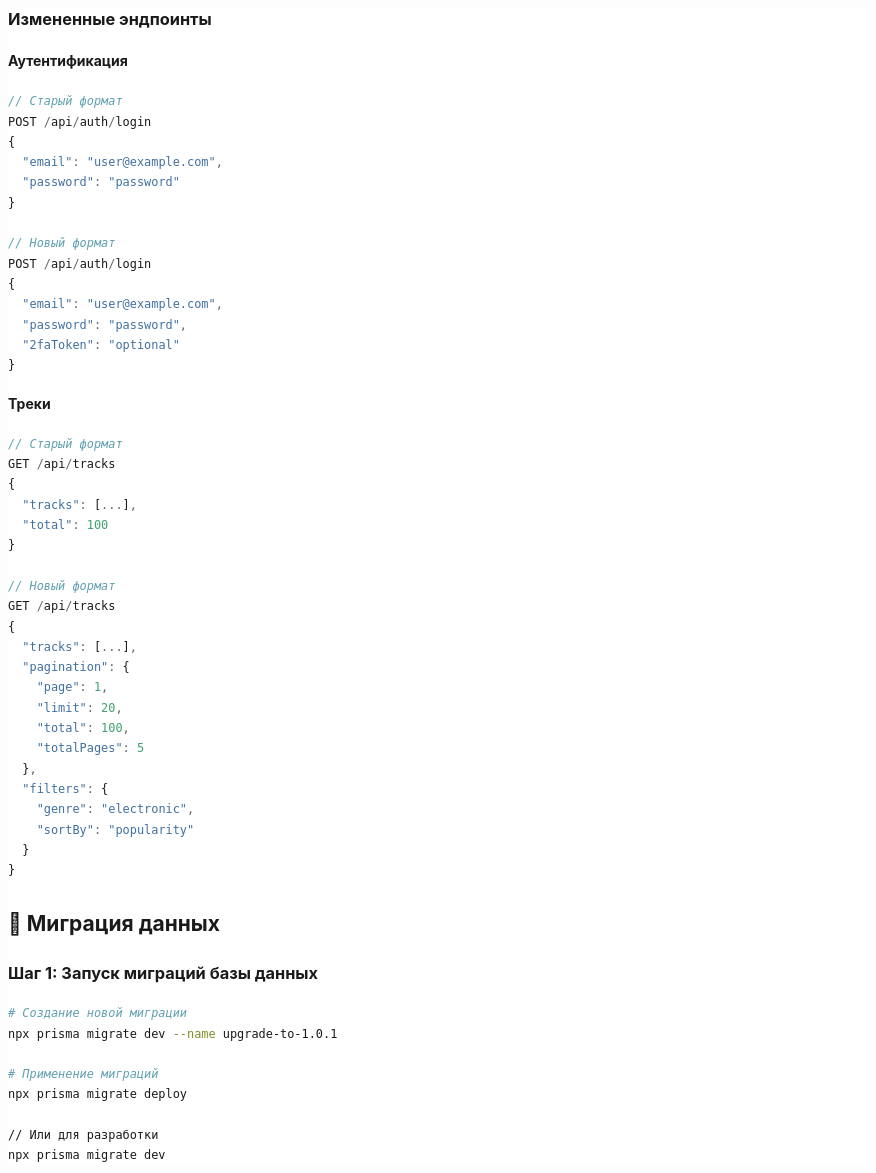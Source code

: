 
### Измененные эндпоинты

#### Аутентификация
```typescript
// Старый формат
POST /api/auth/login
{
  "email": "user@example.com",
  "password": "password"
}

// Новый формат
POST /api/auth/login
{
  "email": "user@example.com",
  "password": "password",
  "2faToken": "optional"
}
```

#### Треки
```typescript
// Старый формат
GET /api/tracks
{
  "tracks": [...],
  "total": 100
}

// Новый формат
GET /api/tracks
{
  "tracks": [...],
  "pagination": {
    "page": 1,
    "limit": 20,
    "total": 100,
    "totalPages": 5
  },
  "filters": {
    "genre": "electronic",
    "sortBy": "popularity"
  }
}
```

## 🔄 Миграция данных

### Шаг 1: Запуск миграций базы данных
```bash
# Создание новой миграции
npx prisma migrate dev --name upgrade-to-1.0.1

# Применение миграций
npx prisma migrate deploy

// Или для разработки
npx prisma migrate dev
```
